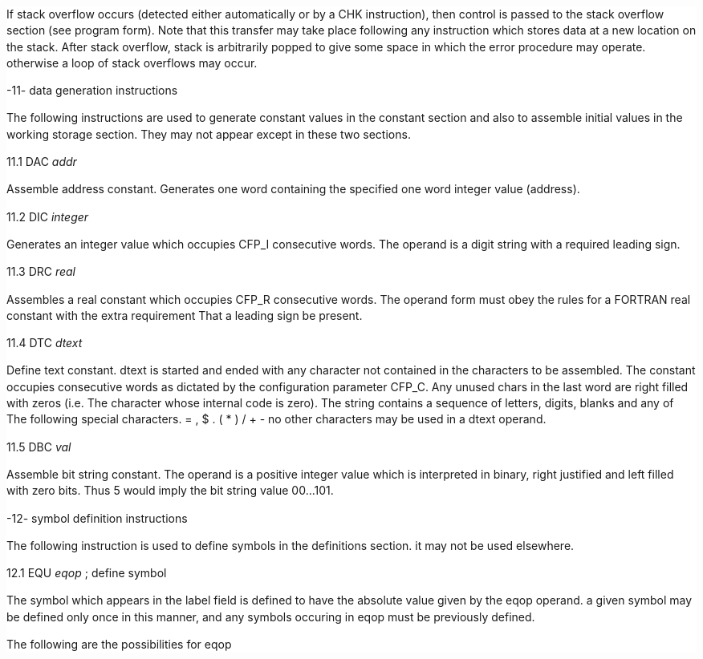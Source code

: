 If stack overflow occurs (detected either automatically or by a CHK
instruction), then control is passed to the stack overflow section (see program
form). Note that this transfer may take place following any instruction which
stores data at a new location on the stack.  After stack overflow, stack is
arbitrarily popped to give some space in which the error procedure may operate.
otherwise a loop of stack overflows may occur.


-11- data generation instructions

The following instructions are used to generate constant values in the constant
section and also to assemble initial values in the working storage section. They
may not appear except in these two sections.

11.1 DAC  _addr_

Assemble address constant.  Generates one word containing the specified one word
integer value (address).

11.2 DIC  _integer_

Generates an integer value which occupies CFP_I consecutive words.  The operand
is a digit string with a required leading sign.

11.3 DRC  _real_

Assembles a real constant which occupies CFP_R consecutive words.  The operand
form must obey the rules for a FORTRAN real constant with the extra requirement
That a leading sign be present.

11.4 DTC  _dtext_

Define text constant. dtext is started and ended with any character not
contained in the characters to be assembled. The constant occupies consecutive
words as dictated by the configuration parameter CFP_C.  Any unused chars in the
last word are right filled with zeros (i.e.  The character whose internal code
is zero).  The string contains a sequence of letters, digits, blanks and any of
The following special characters.  = , $ . ( * ) / + -  no other characters may be used in
a dtext operand.

11.5 DBC  _val_

Assemble bit string constant. The operand is a positive integer value which is
interpreted in binary, right justified and left filled with zero bits. Thus 5
would imply the bit string value 00...101.  

-12- symbol definition instructions

The following instruction is used to define symbols in the definitions section.
it may not be used elsewhere.

12.1 EQU  _eqop_       ; define symbol


The symbol which appears in the label field is defined to have the absolute
value given by the eqop operand. a given symbol may be defined only once in this
manner, and any symbols occuring in eqop must be previously defined.

The following are the possibilities for eqop
